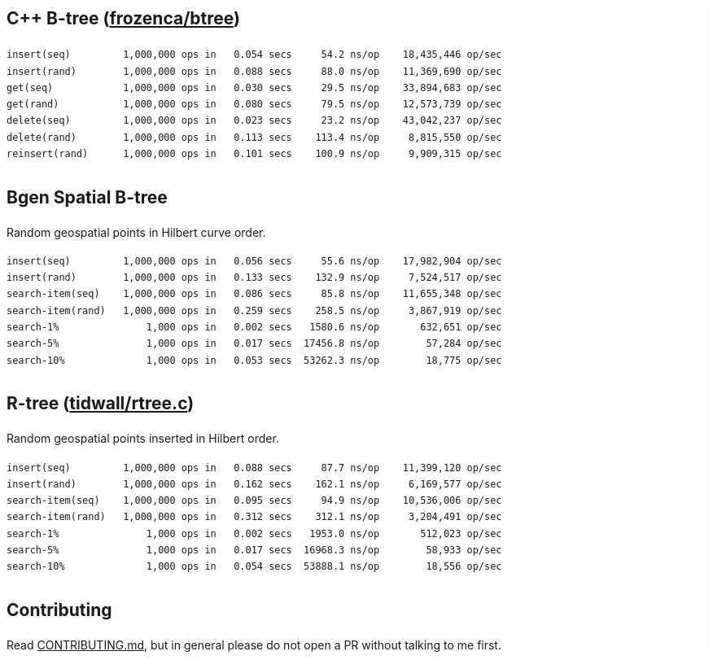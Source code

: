 ## C++ B-tree ([frozenca/btree](https://github.com/frozenca/BTree))

```
insert(seq)         1,000,000 ops in   0.054 secs     54.2 ns/op    18,435,446 op/sec
insert(rand)        1,000,000 ops in   0.088 secs     88.0 ns/op    11,369,690 op/sec
get(seq)            1,000,000 ops in   0.030 secs     29.5 ns/op    33,894,683 op/sec
get(rand)           1,000,000 ops in   0.080 secs     79.5 ns/op    12,573,739 op/sec
delete(seq)         1,000,000 ops in   0.023 secs     23.2 ns/op    43,042,237 op/sec
delete(rand)        1,000,000 ops in   0.113 secs    113.4 ns/op     8,815,550 op/sec
reinsert(rand)      1,000,000 ops in   0.101 secs    100.9 ns/op     9,909,315 op/sec
```

## Bgen Spatial B-tree

Random geospatial points in Hilbert curve order.

```
insert(seq)         1,000,000 ops in   0.056 secs     55.6 ns/op    17,982,904 op/sec
insert(rand)        1,000,000 ops in   0.133 secs    132.9 ns/op     7,524,517 op/sec
search-item(seq)    1,000,000 ops in   0.086 secs     85.8 ns/op    11,655,348 op/sec
search-item(rand)   1,000,000 ops in   0.259 secs    258.5 ns/op     3,867,919 op/sec
search-1%               1,000 ops in   0.002 secs   1580.6 ns/op       632,651 op/sec
search-5%               1,000 ops in   0.017 secs  17456.8 ns/op        57,284 op/sec
search-10%              1,000 ops in   0.053 secs  53262.3 ns/op        18,775 op/sec
```

## R-tree ([tidwall/rtree.c](https://github.com/tidwall/rtree.c))

Random geospatial points inserted in Hilbert order.

```
insert(seq)         1,000,000 ops in   0.088 secs     87.7 ns/op    11,399,120 op/sec
insert(rand)        1,000,000 ops in   0.162 secs    162.1 ns/op     6,169,577 op/sec
search-item(seq)    1,000,000 ops in   0.095 secs     94.9 ns/op    10,536,006 op/sec
search-item(rand)   1,000,000 ops in   0.312 secs    312.1 ns/op     3,204,491 op/sec
search-1%               1,000 ops in   0.002 secs   1953.0 ns/op       512,023 op/sec
search-5%               1,000 ops in   0.017 secs  16968.3 ns/op        58,933 op/sec
search-10%              1,000 ops in   0.054 secs  53888.1 ns/op        18,556 op/sec
```

## Contributing

Read [CONTRIBUTING.md](.github/CONTRIBUTING.md), but in general please
do not open a PR without talking to me first.

